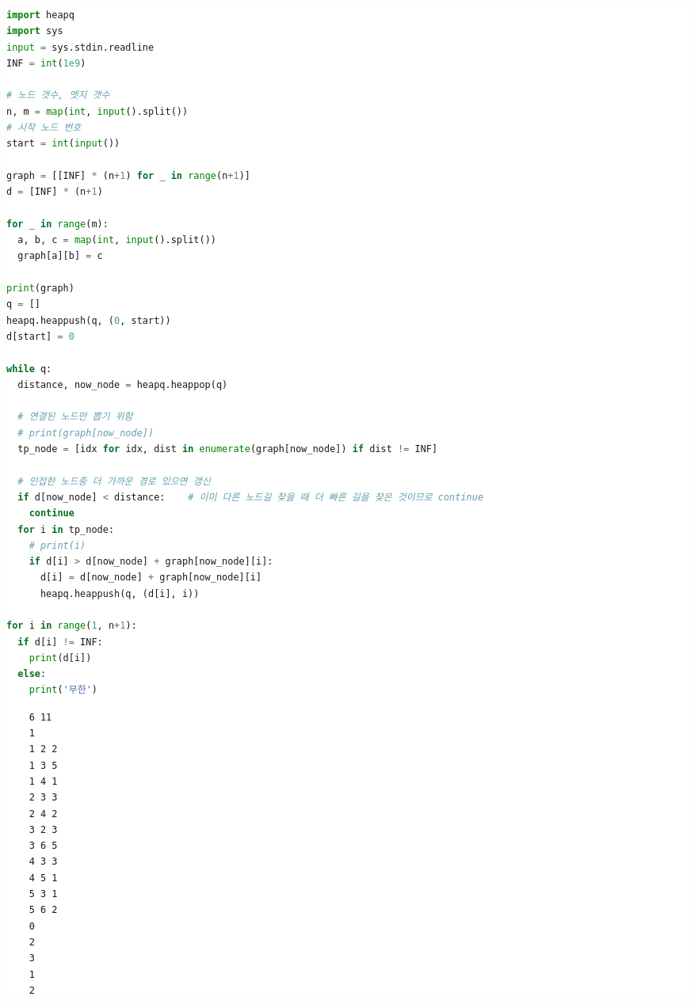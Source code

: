 ```python
import heapq
import sys
input = sys.stdin.readline
INF = int(1e9)

# 노드 갯수, 엣지 갯수
n, m = map(int, input().split())
# 시작 노드 번호
start = int(input())

graph = [[INF] * (n+1) for _ in range(n+1)]
d = [INF] * (n+1)

for _ in range(m):
  a, b, c = map(int, input().split())
  graph[a][b] = c

print(graph)
q = []
heapq.heappush(q, (0, start))
d[start] = 0

while q:
  distance, now_node = heapq.heappop(q)

  # 연결된 노드만 뽑기 위함
  # print(graph[now_node])
  tp_node = [idx for idx, dist in enumerate(graph[now_node]) if dist != INF]

  # 인접한 노드중 더 가까운 경로 있으면 갱신
  if d[now_node] < distance:    # 이미 다른 노드길 찾을 때 더 빠른 길을 찾은 것이므로 continue
    continue
  for i in tp_node:
    # print(i)
    if d[i] > d[now_node] + graph[now_node][i]:
      d[i] = d[now_node] + graph[now_node][i]
      heapq.heappush(q, (d[i], i))

for i in range(1, n+1):
  if d[i] != INF:
    print(d[i])
  else:
    print('무한')
```

        6 11
        1
        1 2 2 
        1 3 5
        1 4 1
        2 3 3
        2 4 2
        3 2 3
        3 6 5
        4 3 3
        4 5 1
        5 3 1
        5 6 2
        0
        2
        3
        1
        2